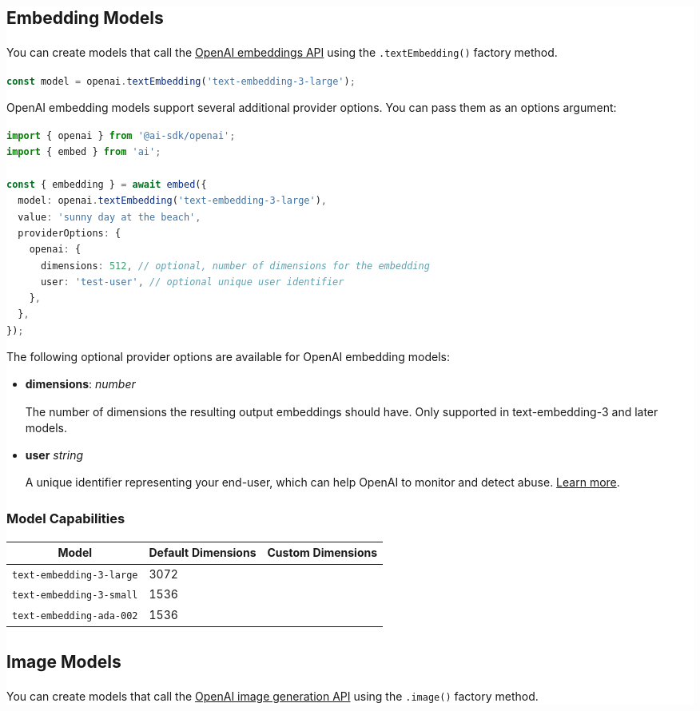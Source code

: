## Embedding Models

You can create models that call the [OpenAI embeddings API](https://platform.openai.com/docs/api-reference/embeddings)
using the `.textEmbedding()` factory method.

```ts
const model = openai.textEmbedding('text-embedding-3-large');
```

OpenAI embedding models support several additional provider options.
You can pass them as an options argument:

```ts
import { openai } from '@ai-sdk/openai';
import { embed } from 'ai';

const { embedding } = await embed({
  model: openai.textEmbedding('text-embedding-3-large'),
  value: 'sunny day at the beach',
  providerOptions: {
    openai: {
      dimensions: 512, // optional, number of dimensions for the embedding
      user: 'test-user', // optional unique user identifier
    },
  },
});
```

The following optional provider options are available for OpenAI embedding models:

- **dimensions**: _number_

  The number of dimensions the resulting output embeddings should have.
  Only supported in text-embedding-3 and later models.

- **user** _string_

  A unique identifier representing your end-user, which can help OpenAI to
  monitor and detect abuse. [Learn more](https://platform.openai.com/docs/guides/safety-best-practices/end-user-ids).

### Model Capabilities

| Model                    | Default Dimensions | Custom Dimensions   |
| ------------------------ | ------------------ | ------------------- |
| `text-embedding-3-large` | 3072               | <Check size={18} /> |
| `text-embedding-3-small` | 1536               | <Check size={18} /> |
| `text-embedding-ada-002` | 1536               | <Cross size={18} /> |

## Image Models

You can create models that call the [OpenAI image generation API](https://platform.openai.com/docs/api-reference/images)
using the `.image()` factory method.
